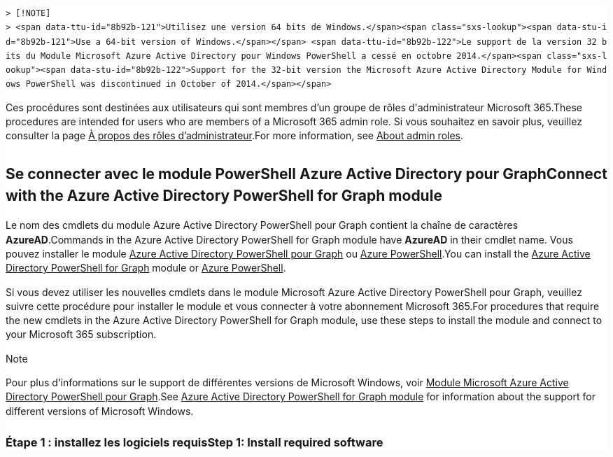    > [!NOTE]
    > <span data-ttu-id="8b92b-121">Utilisez une version 64 bits de Windows.</span><span class="sxs-lookup"><span data-stu-id="8b92b-121">Use a 64-bit version of Windows.</span></span> <span data-ttu-id="8b92b-122">Le support de la version 32 bits du Module Microsoft Azure Active Directory pour Windows PowerShell a cessé en octobre 2014.</span><span class="sxs-lookup"><span data-stu-id="8b92b-122">Support for the 32-bit version the Microsoft Azure Active Directory Module for Windows PowerShell was discontinued in October of 2014.</span></span>
    
<span data-ttu-id="8b92b-123">Ces procédures sont destinées aux utilisateurs qui sont membres d’un groupe de rôles d'administrateur Microsoft 365.</span><span class="sxs-lookup"><span data-stu-id="8b92b-123">These procedures are intended for users who are members of a Microsoft 365 admin role.</span></span> <span data-ttu-id="8b92b-124">Si vous souhaitez en savoir plus, veuillez consulter la page [À propos des rôles d’administrateur](https://go.microsoft.com/fwlink/p/?LinkId=532367).</span><span class="sxs-lookup"><span data-stu-id="8b92b-124">For more information, see [About admin roles](https://go.microsoft.com/fwlink/p/?LinkId=532367).</span></span>


## <a name="connect-with-the-azure-active-directory-powershell-for-graph-module"></a><span data-ttu-id="8b92b-125">Se connecter avec le module PowerShell Azure Active Directory pour Graph</span><span class="sxs-lookup"><span data-stu-id="8b92b-125">Connect with the Azure Active Directory PowerShell for Graph module</span></span>

<span data-ttu-id="8b92b-126">Le nom des cmdlets du module Azure Active Directory PowerShell pour Graph contient la chaîne de caractères **AzureAD**.</span><span class="sxs-lookup"><span data-stu-id="8b92b-126">Commands in the Azure Active Directory PowerShell for Graph module have **AzureAD** in their cmdlet name.</span></span> <span data-ttu-id="8b92b-127">Vous pouvez installer le module [Azure Active Directory PowerShell pour Graph](https://docs.microsoft.com/powershell/azuread/v2/azureactivedirectory) ou [Azure PowerShell](https://docs.microsoft.com/powershell/azure/install-az-ps?view=azps-3.6.1).</span><span class="sxs-lookup"><span data-stu-id="8b92b-127">You can install the [Azure Active Directory PowerShell for Graph](https://docs.microsoft.com/powershell/azuread/v2/azureactivedirectory) module or [Azure PowerShell](https://docs.microsoft.com/powershell/azure/install-az-ps?view=azps-3.6.1).</span></span>

<span data-ttu-id="8b92b-128">Si vous devez utiliser les nouvelles cmdlets dans le module Microsoft Azure Active Directory PowerShell pour Graph, veuillez suivre cette procédure pour installer le module et vous connecter à votre abonnement Microsoft 365.</span><span class="sxs-lookup"><span data-stu-id="8b92b-128">For procedures that require the new cmdlets in the Azure Active Directory PowerShell for Graph module, use these steps to install the module and connect to your Microsoft 365 subscription.</span></span>

>[!Note]
><span data-ttu-id="8b92b-129">Pour plus d’informations sur le support de différentes versions de Microsoft Windows, voir [Module Microsoft Azure Active Directory PowerShell pour Graph](https://docs.microsoft.com/powershell/azuread/v2/azureactivedirectory).</span><span class="sxs-lookup"><span data-stu-id="8b92b-129">See [Azure Active Directory PowerShell for Graph module](https://docs.microsoft.com/powershell/azuread/v2/azureactivedirectory) for information about the support for different versions of Microsoft Windows.</span></span>
>

### <a name="step-1-install-required-software"></a><span data-ttu-id="8b92b-130">Étape 1 : installez les logiciels requis</span><span class="sxs-lookup"><span data-stu-id="8b92b-130">Step 1: Install required software</span></span>
